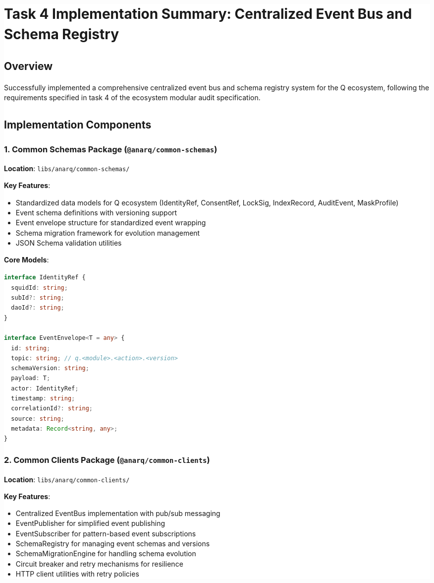 # Task 4 Implementation Summary: Centralized Event Bus and Schema Registry

## Overview

Successfully implemented a comprehensive centralized event bus and schema registry system for the Q ecosystem, following the requirements specified in task 4 of the ecosystem modular audit specification.

## Implementation Components

### 1. Common Schemas Package (`@anarq/common-schemas`)

**Location**: `libs/anarq/common-schemas/`

**Key Features**:
- Standardized data models for Q ecosystem (IdentityRef, ConsentRef, LockSig, IndexRecord, AuditEvent, MaskProfile)
- Event schema definitions with versioning support
- Event envelope structure for standardized event wrapping
- Schema migration framework for evolution management
- JSON Schema validation utilities

**Core Models**:
```typescript
interface IdentityRef {
  squidId: string;
  subId?: string;
  daoId?: string;
}

interface EventEnvelope<T = any> {
  id: string;
  topic: string; // q.<module>.<action>.<version>
  schemaVersion: string;
  payload: T;
  actor: IdentityRef;
  timestamp: string;
  correlationId?: string;
  source: string;
  metadata: Record<string, any>;
}
```

### 2. Common Clients Package (`@anarq/common-clients`)

**Location**: `libs/anarq/common-clients/`

**Key Features**:
- Centralized EventBus implementation with pub/sub messaging
- EventPublisher for simplified event publishing
- EventSubscriber for pattern-based event subscriptions
- SchemaRegistry for managing event schemas and versions
- SchemaMigrationEngine for handling schema evolution
- Circuit breaker and retry mechanisms for resilience
- HTTP client utilities with retry policies
